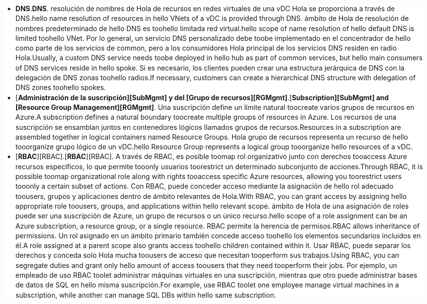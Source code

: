 -   <span data-ttu-id="e2575-316">**DNS**.</span><span class="sxs-lookup"><span data-stu-id="e2575-316">**DNS**.</span></span> <span data-ttu-id="e2575-317">resolución de nombres de Hola de recursos en redes virtuales de una vDC Hola se proporciona a través de DNS.</span><span class="sxs-lookup"><span data-stu-id="e2575-317">hello name resolution of resources in hello VNets of a vDC is provided through DNS.</span></span> <span data-ttu-id="e2575-318">ámbito de Hola de resolución de nombres predeterminado de hello DNS es toohello limitada red virtual.</span><span class="sxs-lookup"><span data-stu-id="e2575-318">hello scope of name resolution of hello default DNS is limited toohello VNet.</span></span> <span data-ttu-id="e2575-319">Por lo general, un servicio DNS personalizado debe toobe implementado en el concentrador de hello como parte de los servicios de common, pero a los consumidores Hola principal de los servicios DNS residen en radio Hola.</span><span class="sxs-lookup"><span data-stu-id="e2575-319">Usually, a custom DNS service needs toobe deployed in hello hub as part of common services, but hello main consumers of DNS services reside in hello spoke.</span></span> <span data-ttu-id="e2575-320">Si es necesario, los clientes pueden crear una estructura jerárquica de DNS con la delegación de DNS zonas toohello radios.</span><span class="sxs-lookup"><span data-stu-id="e2575-320">If necessary, customers can create a hierarchical DNS structure with delegation of DNS zones toohello spokes.</span></span>
-   <span data-ttu-id="e2575-321">[**Administración de la suscripción][SubMgmt] y del [Grupo de recursos][RGMgmt]**.</span><span class="sxs-lookup"><span data-stu-id="e2575-321">[**Subscription][SubMgmt] and [Resource Group Management][RGMgmt]**.</span></span> <span data-ttu-id="e2575-322">Una suscripción define un límite natural toocreate varios grupos de recursos en Azure.</span><span class="sxs-lookup"><span data-stu-id="e2575-322">A subscription defines a natural boundary toocreate multiple groups of resources in Azure.</span></span> <span data-ttu-id="e2575-323">Los recursos de una suscripción se ensamblan juntos en contenedores lógicos llamados grupos de recursos.</span><span class="sxs-lookup"><span data-stu-id="e2575-323">Resources in a subscription are assembled together in logical containers named Resource Groups.</span></span> <span data-ttu-id="e2575-324">Hola grupo de recursos representa un recurso de hello tooorganize grupo lógico de un vDC.</span><span class="sxs-lookup"><span data-stu-id="e2575-324">hello Resource Group represents a logical group tooorganize hello resources of a vDC.</span></span>
-   <span data-ttu-id="e2575-325">[**RBAC**][RBAC].</span><span class="sxs-lookup"><span data-stu-id="e2575-325">[**RBAC**][RBAC].</span></span> <span data-ttu-id="e2575-326">A través de RBAC, es posible toomap rol organizativo junto con derechos tooaccess Azure recursos específicos, lo que permite tooonly usuarios toorestrict un determinado subconjunto de acciones.</span><span class="sxs-lookup"><span data-stu-id="e2575-326">Through RBAC, it is possible toomap organizational role along with rights tooaccess specific Azure resources, allowing you toorestrict users tooonly a certain subset of actions.</span></span> <span data-ttu-id="e2575-327">Con RBAC, puede conceder acceso mediante la asignación de hello rol adecuado toousers, grupos y aplicaciones dentro de ámbito relevantes de Hola.</span><span class="sxs-lookup"><span data-stu-id="e2575-327">With RBAC, you can grant access by assigning hello appropriate role toousers, groups, and applications within hello relevant scope.</span></span> <span data-ttu-id="e2575-328">ámbito de Hola de una asignación de roles puede ser una suscripción de Azure, un grupo de recursos o un único recurso.</span><span class="sxs-lookup"><span data-stu-id="e2575-328">hello scope of a role assignment can be an Azure subscription, a resource group, or a single resource.</span></span> <span data-ttu-id="e2575-329">RBAC permite la herencia de permisos.</span><span class="sxs-lookup"><span data-stu-id="e2575-329">RBAC allows inheritance of permissions.</span></span> <span data-ttu-id="e2575-330">Un rol asignado en un ámbito primario también concede acceso toohello los elementos secundarios incluidos en él.</span><span class="sxs-lookup"><span data-stu-id="e2575-330">A role assigned at a parent scope also grants access toohello children contained within it.</span></span> <span data-ttu-id="e2575-331">Usar RBAC, puede separar los derechos y conceda solo Hola mucha toousers de acceso que necesitan tooperform sus trabajos.</span><span class="sxs-lookup"><span data-stu-id="e2575-331">Using RBAC, you can segregate duties and grant only hello amount of access toousers that they need tooperform their jobs.</span></span> <span data-ttu-id="e2575-332">Por ejemplo, un empleado de uso RBAC toolet administrar máquinas virtuales en una suscripción, mientras que otro puede administrar bases de datos de SQL en hello misma suscripción.</span><span class="sxs-lookup"><span data-stu-id="e2575-332">For example, use RBAC toolet one employee manage virtual machines in a subscription, while another can manage SQL DBs within hello same subscription.</span></span>